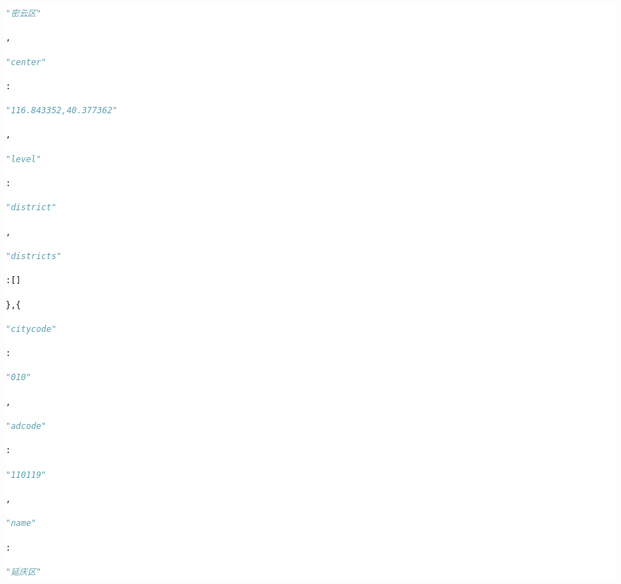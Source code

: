 ```python
"密云区"
```
```python
,
```
```python
"center"
```
```python
:
```
```python
"116.843352,40.377362"
```
```python
,
```
```python
"level"
```
```python
:
```
```python
"district"
```
```python
,
```
```python
"districts"
```
```python
:[]
```
```python
},{
```
```python
"citycode"
```
```python
:
```
```python
"010"
```
```python
,
```
```python
"adcode"
```
```python
:
```
```python
"110119"
```
```python
,
```
```python
"name"
```
```python
:
```
```python
"延庆区"
```
```python
```